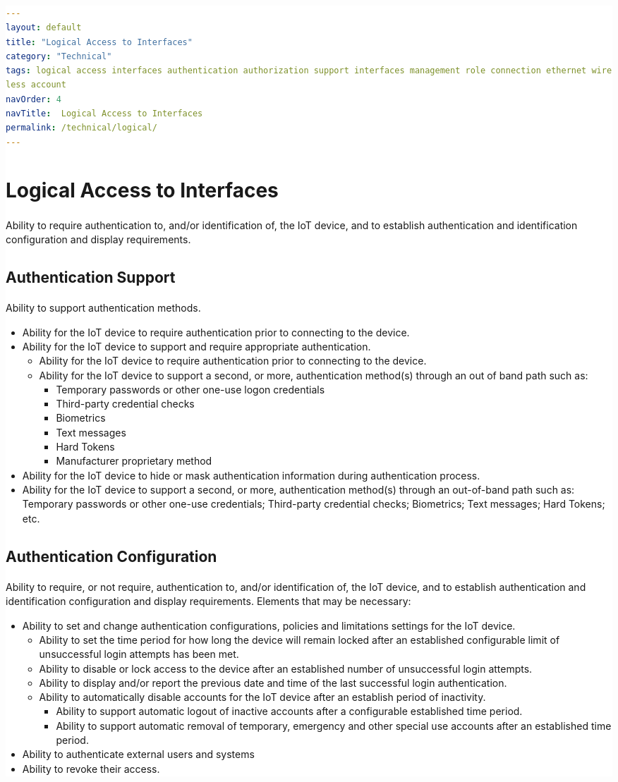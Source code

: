 ```yaml
---
layout: default
title: "Logical Access to Interfaces"
category: "Technical"
tags: logical access interfaces authentication authorization support interfaces management role connection ethernet wireless account
navOrder: 4
navTitle:  Logical Access to Interfaces
permalink: /technical/logical/
---
```


# Logical Access to Interfaces
 
Ability to require authentication to, and/or identification of, the IoT device, and to establish authentication and identification configuration and display requirements.
 
## Authentication Support
 
Ability to support authentication methods.
 
- Ability for the IoT device to require authentication prior to connecting to the device.
- Ability for the IoT device to support and require appropriate authentication.
  - Ability for the IoT device to require authentication prior to connecting to the device.
  - Ability for the IoT device to support a second, or more, authentication method(s) through an out of band path such as:
    - Temporary passwords or other one-use logon credentials
    - Third-party credential checks
    - Biometrics
    - Text messages
    - Hard Tokens
    - Manufacturer proprietary method
 - Ability for the IoT device to hide or mask authentication information during authentication process.
 - Ability for the IoT device to support a second, or more, authentication method(s) through an out-of-band path such as: Temporary passwords or other one-use credentials; Third-party credential checks; Biometrics; Text messages; Hard Tokens; etc.
 
## Authentication Configuration
 
Ability to require, or not require, authentication to, and/or identification of, the IoT device, and to establish authentication and identification configuration and display requirements. Elements that may be necessary:

- Ability to set and change authentication configurations, policies and limitations settings for the IoT device.
  - Ability to set the time period for how long the device will remain locked after an established configurable limit of unsuccessful login attempts has been met.
  - Ability to disable or lock access to the device after an established number of unsuccessful login attempts.
  - Ability to display and/or report the previous date and time of the last successful login authentication.
  - Ability to automatically disable accounts for the IoT device after an establish period of inactivity.
    - Ability to support automatic logout of inactive accounts after a configurable established time period.
    - Ability to support automatic removal of temporary, emergency and other special use accounts after an established time period.
- Ability to authenticate external users and systems
- Ability to revoke their access.
